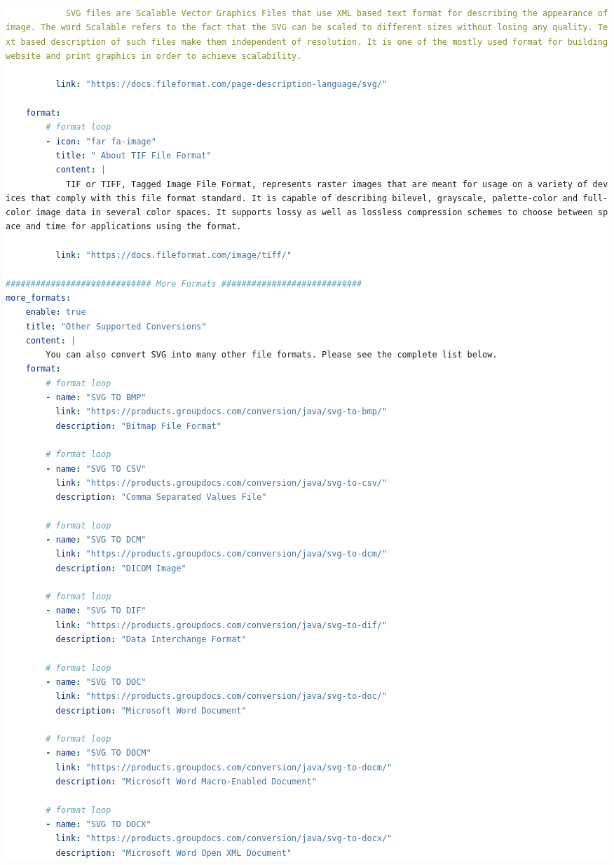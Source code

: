 ```yaml
            SVG files are Scalable Vector Graphics Files that use XML based text format for describing the appearance of image. The word Scalable refers to the fact that the SVG can be scaled to different sizes without losing any quality. Text based description of such files make them independent of resolution. It is one of the mostly used format for building website and print graphics in order to achieve scalability.

          link: "https://docs.fileformat.com/page-description-language/svg/"

    format:
        # format loop
        - icon: "far fa-image"
          title: " About TIF File Format"
          content: |
            TIF or TIFF, Tagged Image File Format, represents raster images that are meant for usage on a variety of devices that comply with this file format standard. It is capable of describing bilevel, grayscale, palette-color and full-color image data in several color spaces. It supports lossy as well as lossless compression schemes to choose between space and time for applications using the format.

          link: "https://docs.fileformat.com/image/tiff/"

############################# More Formats ############################
more_formats:
    enable: true
    title: "Other Supported Conversions"
    content: |
        You can also convert SVG into many other file formats. Please see the complete list below.
    format: 
        # format loop
        - name: "SVG TO BMP"
          link: "https://products.groupdocs.com/conversion/java/svg-to-bmp/"
          description: "Bitmap File Format"

        # format loop
        - name: "SVG TO CSV"
          link: "https://products.groupdocs.com/conversion/java/svg-to-csv/"
          description: "Comma Separated Values File"

        # format loop
        - name: "SVG TO DCM"
          link: "https://products.groupdocs.com/conversion/java/svg-to-dcm/"
          description: "DICOM Image"

        # format loop
        - name: "SVG TO DIF"
          link: "https://products.groupdocs.com/conversion/java/svg-to-dif/"
          description: "Data Interchange Format"

        # format loop
        - name: "SVG TO DOC"
          link: "https://products.groupdocs.com/conversion/java/svg-to-doc/"
          description: "Microsoft Word Document"

        # format loop
        - name: "SVG TO DOCM"
          link: "https://products.groupdocs.com/conversion/java/svg-to-docm/"
          description: "Microsoft Word Macro-Enabled Document"

        # format loop
        - name: "SVG TO DOCX"
          link: "https://products.groupdocs.com/conversion/java/svg-to-docx/"
          description: "Microsoft Word Open XML Document"

```